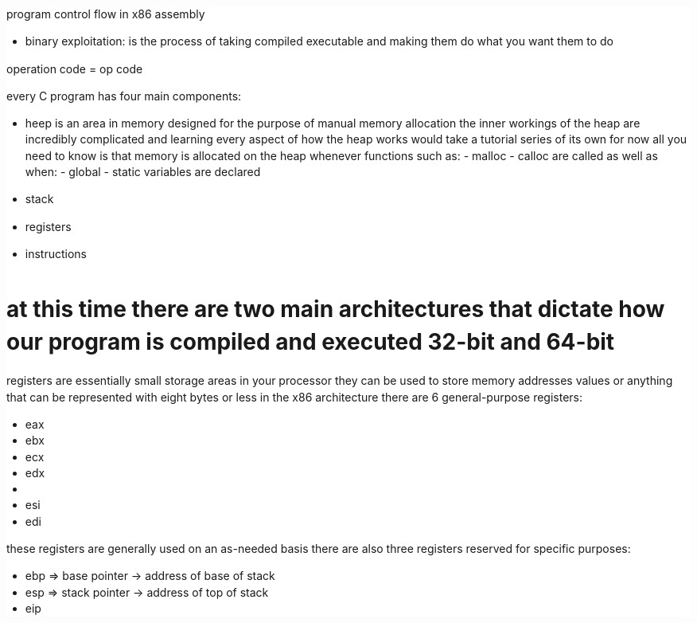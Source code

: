

program
control flow in x86 assembly

- binary exploitation: is the process of taking compiled executable and making them do what you want them to do 


operation code = op code


every C
program has four main components:
- heep
    is an area in memory designed
    for the purpose of manual memory
    allocation the inner workings of the
    heap are incredibly complicated and
    learning every aspect of how the heap
    works would take a tutorial series of
    its own for now all you need to know is
    that memory is allocated on the heap
    whenever functions such as:
        - malloc
        - calloc are called as well as when:
        - global
        - static variables are declared

- stack
- registers
- instructions


# at this time there are two main architectures that dictate how our program is compiled and executed 32-bit and 64-bit



registers are essentially small storage areas in your processor they can be used to store memory addresses values or anything that can be represented with eight bytes or less in the x86 architecture there are 6 general-purpose registers:
- eax
- ebx
- ecx
- edx
- 
- esi
- edi

these registers are generally used on an as-needed basis there are also three registers reserved for specific purposes:
- ebp => base pointer -> address of base of stack
- esp => stack pointer -> address of top of stack
- eip
